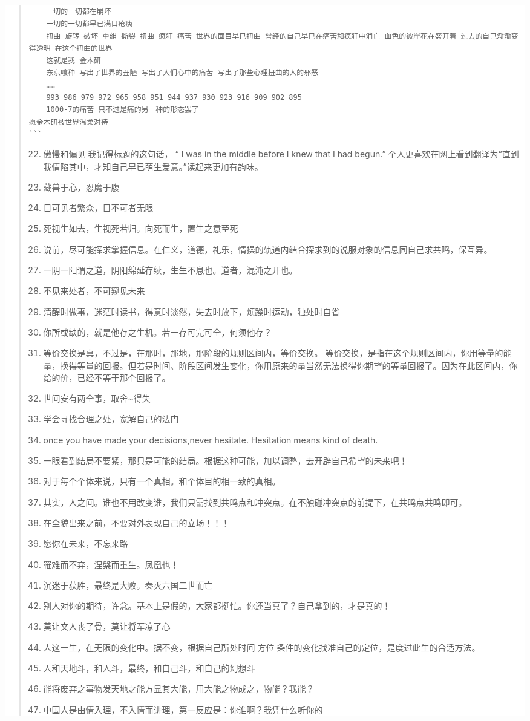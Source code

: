 >         一切的一切都在崩坏 
>         一切的一切都早已满目疮痍
>         扭曲 旋转 破坏 重组 撕裂 扭曲 疯狂 痛苦 世界的面目早已扭曲 曾经的自己早已在痛苦和疯狂中消亡 血色的彼岸花在盛开着 过去的自己渐渐变得透明 在这个扭曲的世界
>         这就是我 金木研
>         东京喰种 写出了世界的丑陋 写出了人们心中的痛苦 写出了那些心理扭曲的人的邪恶 
>         ……
>         993 986 979 972 965 958 951 944 937 930 923 916 909 902 895
>         1000-7的痛苦 只不过是痛的另一种的形态罢了
>     愿金木研被世界温柔对待
>     ```
>
> 22. 傲慢和偏见 我记得标题的这句话， “ I was in the middle before I knew that I had begun.”  个人更喜欢在网上看到翻译为“直到我情陷其中，才知自己早已萌生爱意。”读起来更加有韵味。
>
> 23. 藏兽于心，忍魔于腹
>
> 24. 目可见者繁众，目不可者无限
>
> 25. 死视生如去，生视死若归。向死而生，置生之意至死
>
> 26. 说前，尽可能探求掌握信息。在仁义，道德，礼乐，情操的轨道内结合探求到的说服对象的信息同自己求共鸣，保互异。
>
> 27. 一阴一阳谓之道，阴阳绵延存续，生生不息也。道者，混沌之开也。
>
> 28. 不见来处者，不可窥见未来
>
> 29. 清醒时做事，迷茫时读书，得意时淡然，失去时放下，烦躁时运动，独处时自省
>
> 30. 你所或缺的，就是他存之生机。若一存可完可全，何须他存？
>
> 31. 等价交换是真，不过是，在那时，那地，那阶段的规则区间内，等价交换。
>     等价交换，是指在这个规则区间内，你用等量的能量，换得等量的回报。但若是时间、阶段区间发生变化，你用原来的量当然无法换得你期望的等量回报了。因为在此区间内，你给的价，已经不等于那个回报了。
>
> 32. 世间安有两全事，取舍~得失
>
> 33. 学会寻找合理之处，宽解自己的法门
>
> 34. once you have made your decisions,never hesitate. Hesitation means kind of death.
>
> 35. 一眼看到结局不要紧，那只是可能的结局。根据这种可能，加以调整，去开辟自己希望的未来吧！
>
> 36. 对于每个个体来说，只有一个真相。和个体目的相一致的真相。
>
> 37. 其实，人之间。谁也不用改变谁，我们只需找到共鸣点和冲突点。在不触碰冲突点的前提下，在共鸣点共鸣即可。
>
> 38. 在全貌出来之前，不要对外表现自己的立场！！！
>
> 39. 愿你在未来，不忘来路
>
> 40. 罹难而不弃，涅槃而重生。凤凰也！
>
> 41. 沉迷于获胜，最终是大败。秦灭六国二世而亡
>
> 42. 别人对你的期待，许念。基本上是假的，大家都挺忙。你还当真了？自己拿到的，才是真的！
>
> 43. 莫让文人丧了骨，莫让将军凉了心
>
> 44. 人这一生，在无限的变化中。据不变，根据自己所处时间 方位 条件的变化找准自己的定位，是度过此生的合适方法。
>
> 45. 人和天地斗，和人斗，最终，和自己斗，和自己的幻想斗
>
> 46. 能将废弃之事物发天地之能方显其大能，用大能之物成之，物能？我能？
>
> 47. 中国人是由情入理，不入情而讲理，第一反应是：你谁啊？我凭什么听你的